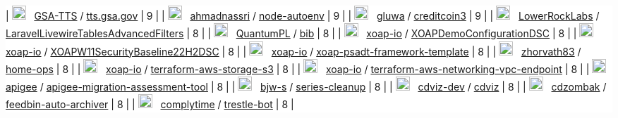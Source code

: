 | <img class="avatar mr-2" src="https://avatars.githubusercontent.com/u/96086023?s=40&v=4" width="20" height="20" alt="">  &nbsp; [GSA-TTS](https://github.com/GSA-TTS) / [tts.gsa.gov](https://github.com/GSA-TTS/tts.gsa.gov)                                                                                                                                            |     9 |
| <img class="avatar mr-2" src="https://avatars.githubusercontent.com/u/183195?s=40&v=4" width="20" height="20" alt="">  &nbsp; [ahmadnassri](https://github.com/ahmadnassri) / [node-autoenv](https://github.com/ahmadnassri/node-autoenv)                                                                                                                                |     9 |
| <img class="avatar mr-2" src="https://avatars.githubusercontent.com/u/1251062?s=40&v=4" width="20" height="20" alt="">  &nbsp; [gluwa](https://github.com/gluwa) / [creditcoin3](https://github.com/gluwa/creditcoin3)                                                                                                                                                   |     9 |
| <img class="avatar mr-2" src="https://avatars.githubusercontent.com/u/111602887?s=40&v=4" width="20" height="20" alt="">  &nbsp; [LowerRockLabs](https://github.com/LowerRockLabs) / [LaravelLivewireTablesAdvancedFilters](https://github.com/LowerRockLabs/LaravelLivewireTablesAdvancedFilters)                                                                       |     8 |
| <img class="avatar mr-2" src="https://avatars.githubusercontent.com/u/88165895?s=40&v=4" width="20" height="20" alt="">  &nbsp; [QuantumPL](https://github.com/QuantumPL) / [bib](https://github.com/QuantumPL/bib)                                                                                                                                                      |     8 |
| <img class="avatar mr-2" src="https://avatars.githubusercontent.com/u/96188718?s=40&v=4" width="20" height="20" alt="">  &nbsp; [xoap-io](https://github.com/xoap-io) / [XOAPDemoConfigurationDSC](https://github.com/xoap-io/XOAPDemoConfigurationDSC)                                                                                                                  |     8 |
| <img class="avatar mr-2" src="https://avatars.githubusercontent.com/u/96188718?s=40&v=4" width="20" height="20" alt="">  &nbsp; [xoap-io](https://github.com/xoap-io) / [XOAPW11SecurityBaseline22H2DSC](https://github.com/xoap-io/XOAPW11SecurityBaseline22H2DSC)                                                                                                      |     8 |
| <img class="avatar mr-2" src="https://avatars.githubusercontent.com/u/96188718?s=40&v=4" width="20" height="20" alt="">  &nbsp; [xoap-io](https://github.com/xoap-io) / [xoap-psadt-framework-template](https://github.com/xoap-io/xoap-psadt-framework-template)                                                                                                        |     8 |
| <img class="avatar mr-2" src="https://avatars.githubusercontent.com/u/14909916?s=40&v=4" width="20" height="20" alt="">  &nbsp; [zhorvath83](https://github.com/zhorvath83) / [home-ops](https://github.com/zhorvath83/home-ops)                                                                                                                                         |     8 |
| <img class="avatar mr-2" src="https://avatars.githubusercontent.com/u/96188718?s=40&v=4" width="20" height="20" alt="">  &nbsp; [xoap-io](https://github.com/xoap-io) / [terraform-aws-storage-s3](https://github.com/xoap-io/terraform-aws-storage-s3)                                                                                                                  |     8 |
| <img class="avatar mr-2" src="https://avatars.githubusercontent.com/u/96188718?s=40&v=4" width="20" height="20" alt="">  &nbsp; [xoap-io](https://github.com/xoap-io) / [terraform-aws-networking-vpc-endpoint](https://github.com/xoap-io/terraform-aws-networking-vpc-endpoint)                                                                                        |     8 |
| <img class="avatar mr-2" src="https://avatars.githubusercontent.com/u/19557821?s=40&v=4" width="20" height="20" alt="">  &nbsp; [apigee](https://github.com/apigee) / [apigee-migration-assessment-tool](https://github.com/apigee/apigee-migration-assessment-tool)                                                                                                     |     8 |
| <img class="avatar mr-2" src="https://avatars.githubusercontent.com/u/6213398?s=40&v=4" width="20" height="20" alt="">  &nbsp; [bjw-s](https://github.com/bjw-s) / [series-cleanup](https://github.com/bjw-s/series-cleanup)                                                                                                                                             |     8 |
| <img class="avatar mr-2" src="https://avatars.githubusercontent.com/u/189471277?s=40&v=4" width="20" height="20" alt="">  &nbsp; [cdviz-dev](https://github.com/cdviz-dev) / [cdviz](https://github.com/cdviz-dev/cdviz)                                                                                                                                                 |     8 |
| <img class="avatar mr-2" src="https://avatars.githubusercontent.com/u/102904?s=40&v=4" width="20" height="20" alt="">  &nbsp; [cdzombak](https://github.com/cdzombak) / [feedbin-auto-archiver](https://github.com/cdzombak/feedbin-auto-archiver)                                                                                                                       |     8 |
| <img class="avatar mr-2" src="https://avatars.githubusercontent.com/u/181758273?s=40&v=4" width="20" height="20" alt="">  &nbsp; [complytime](https://github.com/complytime) / [trestle-bot](https://github.com/complytime/trestle-bot)                                                                                                                                  |     8 |